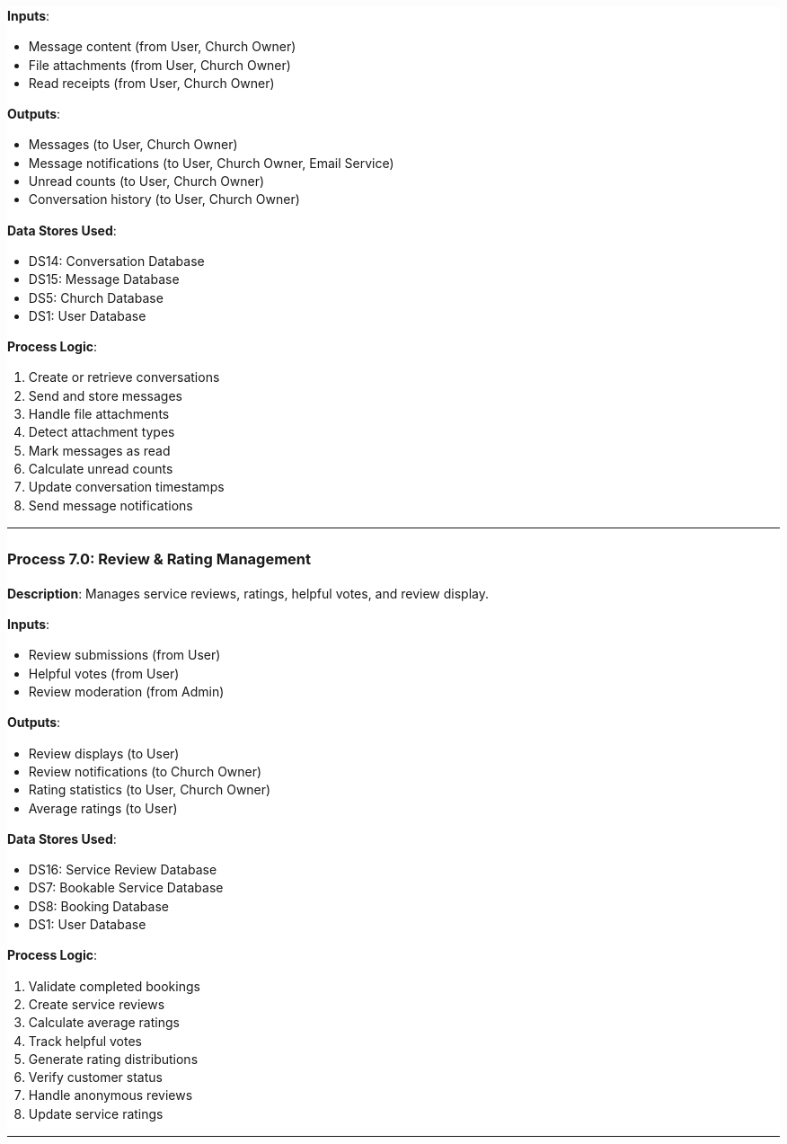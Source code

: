 **Inputs**:
- Message content (from User, Church Owner)
- File attachments (from User, Church Owner)
- Read receipts (from User, Church Owner)

**Outputs**:
- Messages (to User, Church Owner)
- Message notifications (to User, Church Owner, Email Service)
- Unread counts (to User, Church Owner)
- Conversation history (to User, Church Owner)

**Data Stores Used**:
- DS14: Conversation Database
- DS15: Message Database
- DS5: Church Database
- DS1: User Database

**Process Logic**:
1. Create or retrieve conversations
2. Send and store messages
3. Handle file attachments
4. Detect attachment types
5. Mark messages as read
6. Calculate unread counts
7. Update conversation timestamps
8. Send message notifications

---

### **Process 7.0: Review & Rating Management**
**Description**: Manages service reviews, ratings, helpful votes, and review display.

**Inputs**:
- Review submissions (from User)
- Helpful votes (from User)
- Review moderation (from Admin)

**Outputs**:
- Review displays (to User)
- Review notifications (to Church Owner)
- Rating statistics (to User, Church Owner)
- Average ratings (to User)

**Data Stores Used**:
- DS16: Service Review Database
- DS7: Bookable Service Database
- DS8: Booking Database
- DS1: User Database

**Process Logic**:
1. Validate completed bookings
2. Create service reviews
3. Calculate average ratings
4. Track helpful votes
5. Generate rating distributions
6. Verify customer status
7. Handle anonymous reviews
8. Update service ratings

---